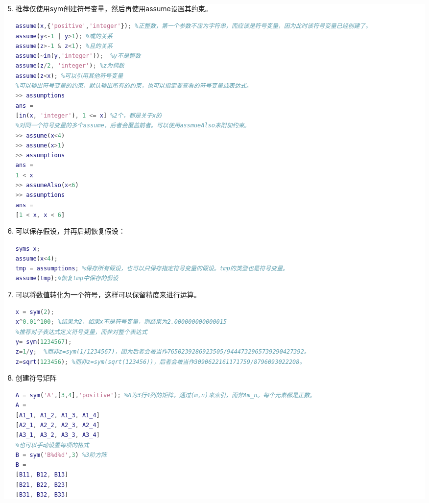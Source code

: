 5. 推荐仅使用sym创建符号变量，然后再使用assume设置其约束。

   ```matlab
   assume(x,{'positive','integer'}); %正整数，第一个参数不应为字符串，而应该是符号变量，因为此时该符号变量已经创建了。
   assume(y<-1 | y>1); %或的关系
   assume(z>-1 & z<1); %且的关系
   assume(~in(y,'integer'));  %y不是整数
   assume(z/2, 'integer'); %z为偶数
   assume(z<x); %可以引用其他符号变量
   %可以输出符号变量的约束，默认输出所有的约束，也可以指定要查看的符号变量或表达式。
   >> assumptions
   ans =
   [in(x, 'integer'), 1 <= x] %2个，都是关于x的
   %对同一个符号变量的多个assume，后者会覆盖前者。可以使用assmueAlso来附加约束。
   >> assume(x<4)
   >> assume(x>1)
   >> assumptions
   ans =
   1 < x
   >> assumeAlso(x<6)
   >> assumptions
   ans =
   [1 < x, x < 6]
   ```

6. 可以保存假设，并再后期恢复假设：

   ```matlab
   syms x;
   assume(x<4);
   tmp = assumptions; %保存所有假设，也可以只保存指定符号变量的假设。tmp的类型也是符号变量。
   assume(tmp);%恢复tmp中保存的假设
   ```

7. 可以将数值转化为一个符号，这样可以保留精度来进行运算。

   ```matlab
   x = sym(2);
   x^0.01^100; %结果为2，如果x不是符号变量，则结果为2.000000000000015
   %推荐对子表达式定义符号变量，而非对整个表达式
   y= sym(1234567);
   z=1/y;  %而非z=sym(1/1234567)，因为后者会被当作7650239286923505/9444732965739290427392。
   z=sqrt(123456); %而非z=sym(sqrt(123456))，后者会被当作3090622161171759/8796093022208。
   ```

8. 创建符号矩阵

   ```matlab
   A = sym('A',[3,4],'positive'); %A为3行4列的矩阵，通过(m,n)来索引，而非Am_n。每个元素都是正数。
   A =
   [A1_1, A1_2, A1_3, A1_4]
   [A2_1, A2_2, A2_3, A2_4]
   [A3_1, A3_2, A3_3, A3_4]
   %也可以手动设置每项的格式
   B = sym('B%d%d',3) %3阶方阵
   B =
   [B11, B12, B13]
   [B21, B22, B23]
   [B31, B32, B33]
   ```
